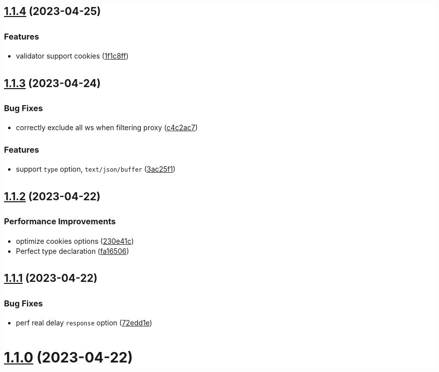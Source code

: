 

## [1.1.4](https://github.com/pengzhanbo/vite-plugin-mock-dev-server/compare/v1.1.3...v1.1.4) (2023-04-25)


### Features

* validator support cookies ([1f1c8ff](https://github.com/pengzhanbo/vite-plugin-mock-dev-server/commit/1f1c8ff18101cbe792163e33c253bd39a27f2d78))



## [1.1.3](https://github.com/pengzhanbo/vite-plugin-mock-dev-server/compare/v1.1.2...v1.1.3) (2023-04-24)


### Bug Fixes

* correctly exclude all ws when filtering proxy ([c4c2ac7](https://github.com/pengzhanbo/vite-plugin-mock-dev-server/commit/c4c2ac750199e5e9099b5cbdbafe840e7025ee45))


### Features

* support `type` option, `text/json/buffer` ([3ac25f1](https://github.com/pengzhanbo/vite-plugin-mock-dev-server/commit/3ac25f1f80fba52b44c1a13949da543793dd1163))



## [1.1.2](https://github.com/pengzhanbo/vite-plugin-mock-dev-server/compare/v1.1.1...v1.1.2) (2023-04-22)


### Performance Improvements

* optimize cookies options ([230e41c](https://github.com/pengzhanbo/vite-plugin-mock-dev-server/commit/230e41c8b9cd1047fcbdbe0a1595eda242d4968d))
* Perfect type declaration ([fa16506](https://github.com/pengzhanbo/vite-plugin-mock-dev-server/commit/fa165063fdc91cbae41e43d48fac60afb4668e51))



## [1.1.1](https://github.com/pengzhanbo/vite-plugin-mock-dev-server/compare/v1.1.0...v1.1.1) (2023-04-22)


### Bug Fixes

* perf real delay `response` option ([72edd1e](https://github.com/pengzhanbo/vite-plugin-mock-dev-server/commit/72edd1ea2681406305e7d8f2e4bcf0a034383de7))



# [1.1.0](https://github.com/pengzhanbo/vite-plugin-mock-dev-server/compare/v1.0.7...v1.1.0) (2023-04-22)

